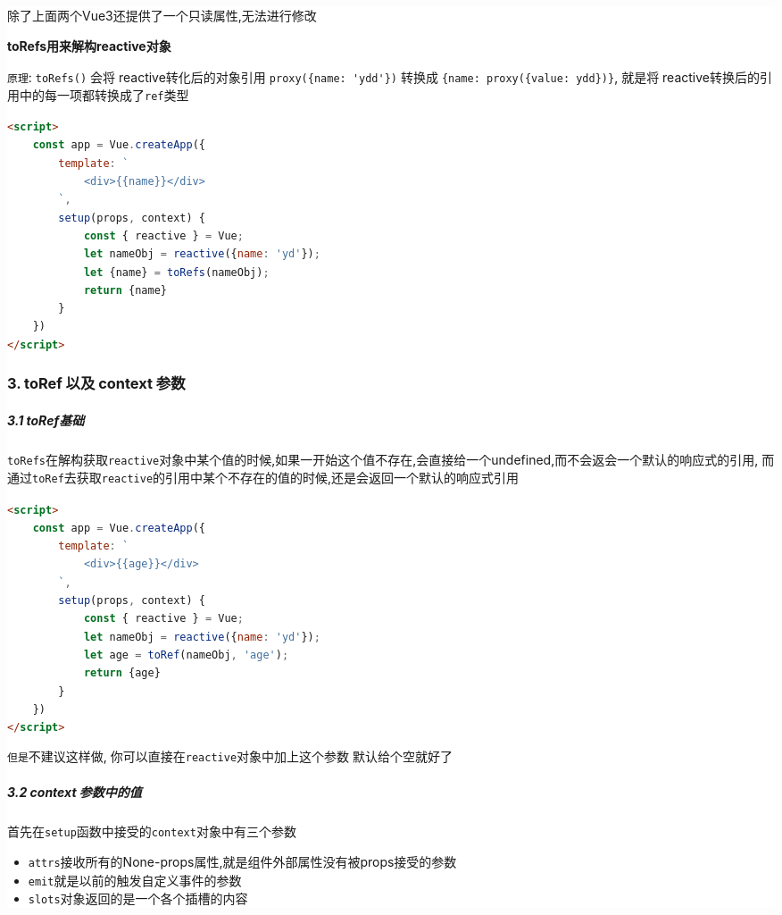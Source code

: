 除了上面两个Vue3还提供了一个只读属性,无法进行修改

**toRefs用来解构reactive对象**

`原理`: `toRefs()` 会将 reactive转化后的对象引用 `proxy({name: 'ydd'})` 转换成 `{name: proxy({value: ydd})}`, 就是将 reactive转换后的引用中的每一项都转换成了`ref`类型

```html
<script>
	const app = Vue.createApp({
        template: `
			<div>{{name}}</div>
		`,
        setup(props, context) {
            const { reactive } = Vue;
            let nameObj = reactive({name: 'yd'});
     		let {name} = toRefs(nameObj);
            return {name}
        }
    })
</script>
```

### 3. toRef 以及 context 参数

##### 3.1 toRef基础

`toRefs`在解构获取`reactive`对象中某个值的时候,如果一开始这个值不存在,会直接给一个undefined,而不会返会一个默认的响应式的引用, 而 通过`toRef`去获取`reactive`的引用中某个不存在的值的时候,还是会返回一个默认的响应式引用

```html
<script>
	const app = Vue.createApp({
        template: `
			<div>{{age}}</div>
		`,
        setup(props, context) {
            const { reactive } = Vue;
            let nameObj = reactive({name: 'yd'});
     		let age = toRef(nameObj, 'age');
            return {age}
        }
    })
</script>
```

`但是`不建议这样做, 你可以直接在`reactive`对象中加上这个参数 默认给个空就好了

##### 3.2 context 参数中的值

首先在`setup`函数中接受的`context`对象中有三个参数

+ `attrs`接收所有的None-props属性,就是组件外部属性没有被props接受的参数
+ `emit`就是以前的触发自定义事件的参数
+ `slots`对象返回的是一个各个插槽的内容
